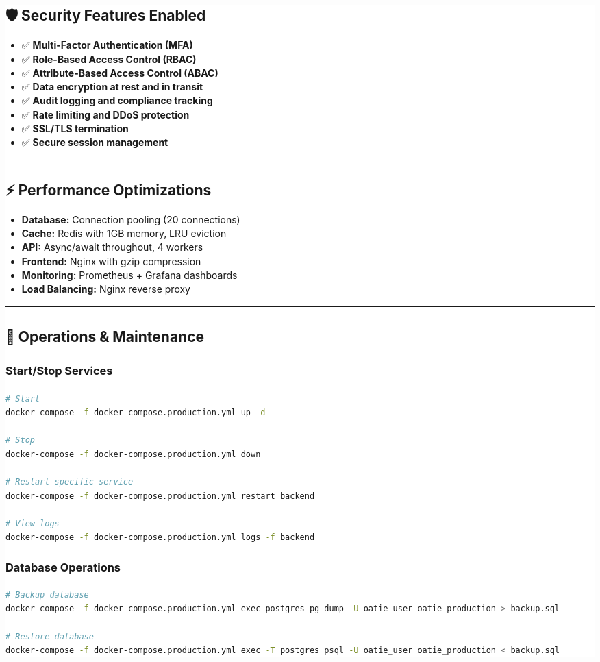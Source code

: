 ## 🛡️ **Security Features Enabled**

- ✅ **Multi-Factor Authentication (MFA)**
- ✅ **Role-Based Access Control (RBAC)**
- ✅ **Attribute-Based Access Control (ABAC)**
- ✅ **Data encryption at rest and in transit**
- ✅ **Audit logging and compliance tracking**
- ✅ **Rate limiting and DDoS protection**
- ✅ **SSL/TLS termination**
- ✅ **Secure session management**

---

## ⚡ **Performance Optimizations**

- **Database:** Connection pooling (20 connections)
- **Cache:** Redis with 1GB memory, LRU eviction
- **API:** Async/await throughout, 4 workers
- **Frontend:** Nginx with gzip compression
- **Monitoring:** Prometheus + Grafana dashboards
- **Load Balancing:** Nginx reverse proxy

---

## 🔄 **Operations & Maintenance**

### **Start/Stop Services**
```bash
# Start
docker-compose -f docker-compose.production.yml up -d

# Stop
docker-compose -f docker-compose.production.yml down

# Restart specific service
docker-compose -f docker-compose.production.yml restart backend

# View logs
docker-compose -f docker-compose.production.yml logs -f backend
```

### **Database Operations**
```bash
# Backup database
docker-compose -f docker-compose.production.yml exec postgres pg_dump -U oatie_user oatie_production > backup.sql

# Restore database
docker-compose -f docker-compose.production.yml exec -T postgres psql -U oatie_user oatie_production < backup.sql
```
